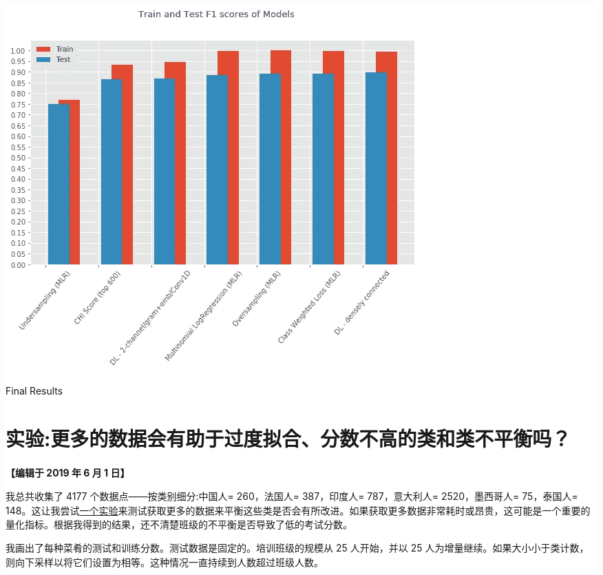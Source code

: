 ![](img/78afedd670d48f43dad1019d8159fafb.png)

Final Results

# 实验:更多的数据会有助于过度拟合、分数不高的类和类不平衡吗？

**【编辑于 2019 年 6 月 1 日】**

我总共收集了 4177 个数据点——按类别细分:中国人= 260，法国人= 387，印度人= 787，意大利人= 2520，墨西哥人= 75，泰国人= 148。这让我尝试[一个实验](https://htmlpreview.github.io/?https://github.com/kulsoom-abdullah/kulsoom-abdullah.github.io/blob/master/AWS-lambda-implementation/model_implementation/recipe%20multiclass%20classification/recipe%20multiclass%20classification.html#Would-more-data-help-with-class-imbalance?)来测试获取更多的数据来平衡这些类是否会有所改进。如果获取更多数据非常耗时或昂贵，这可能是一个重要的量化指标。根据我得到的结果，还不清楚班级的不平衡是否导致了低的考试分数。

我画出了每种菜肴的测试和训练分数。测试数据是固定的。培训班级的规模从 25 人开始，并以 25 人为增量继续。如果大小小于类计数，则向下采样以将它们设置为相等。这种情况一直持续到人数超过班级人数。
